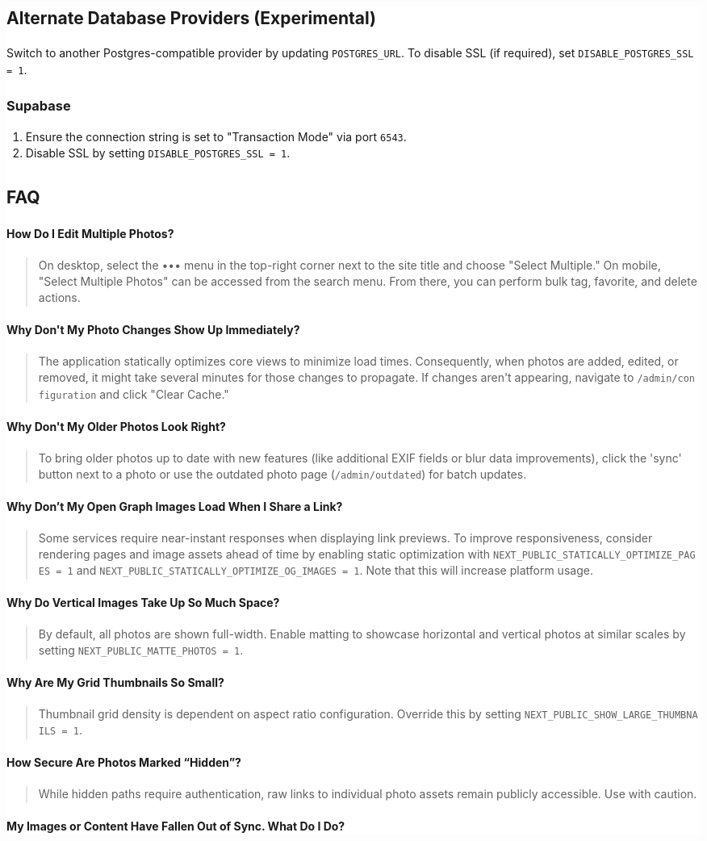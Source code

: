 ## Alternate Database Providers (Experimental)

Switch to another Postgres-compatible provider by updating `POSTGRES_URL`. To disable SSL (if
required), set `DISABLE_POSTGRES_SSL = 1`.

### Supabase

1. Ensure the connection string is set to "Transaction Mode" via port `6543`.
2. Disable SSL by setting `DISABLE_POSTGRES_SSL = 1`.

## FAQ

#### How Do I Edit Multiple Photos?

> On desktop, select the ••• menu in the top-right corner next to the site title and choose "Select
> Multiple." On mobile, "Select Multiple Photos" can be accessed from the search menu. From there,
> you can perform bulk tag, favorite, and delete actions.

#### Why Don't My Photo Changes Show Up Immediately?

> The application statically optimizes core views to minimize load times. Consequently, when photos
> are added, edited, or removed, it might take several minutes for those changes to propagate. If
> changes aren't appearing, navigate to `/admin/configuration` and click "Clear Cache."

#### Why Don't My Older Photos Look Right?

> To bring older photos up to date with new features (like additional EXIF fields or blur data
> improvements), click the 'sync' button next to a photo or use the outdated photo page
> (`/admin/outdated`) for batch updates.

#### Why Don’t My Open Graph Images Load When I Share a Link?

> Some services require near-instant responses when displaying link previews. To improve
> responsiveness, consider rendering pages and image assets ahead of time by enabling static
> optimization with `NEXT_PUBLIC_STATICALLY_OPTIMIZE_PAGES = 1` and
> `NEXT_PUBLIC_STATICALLY_OPTIMIZE_OG_IMAGES = 1`. Note that this will increase platform usage.

#### Why Do Vertical Images Take Up So Much Space?

> By default, all photos are shown full-width. Enable matting to showcase horizontal and vertical
> photos at similar scales by setting `NEXT_PUBLIC_MATTE_PHOTOS = 1`.

#### Why Are My Grid Thumbnails So Small?

> Thumbnail grid density is dependent on aspect ratio configuration. Override this by setting
> `NEXT_PUBLIC_SHOW_LARGE_THUMBNAILS = 1`.

#### How Secure Are Photos Marked “Hidden”?

> While hidden paths require authentication, raw links to individual photo assets remain publicly
> accessible. Use with caution.

#### My Images or Content Have Fallen Out of Sync. What Do I Do?
